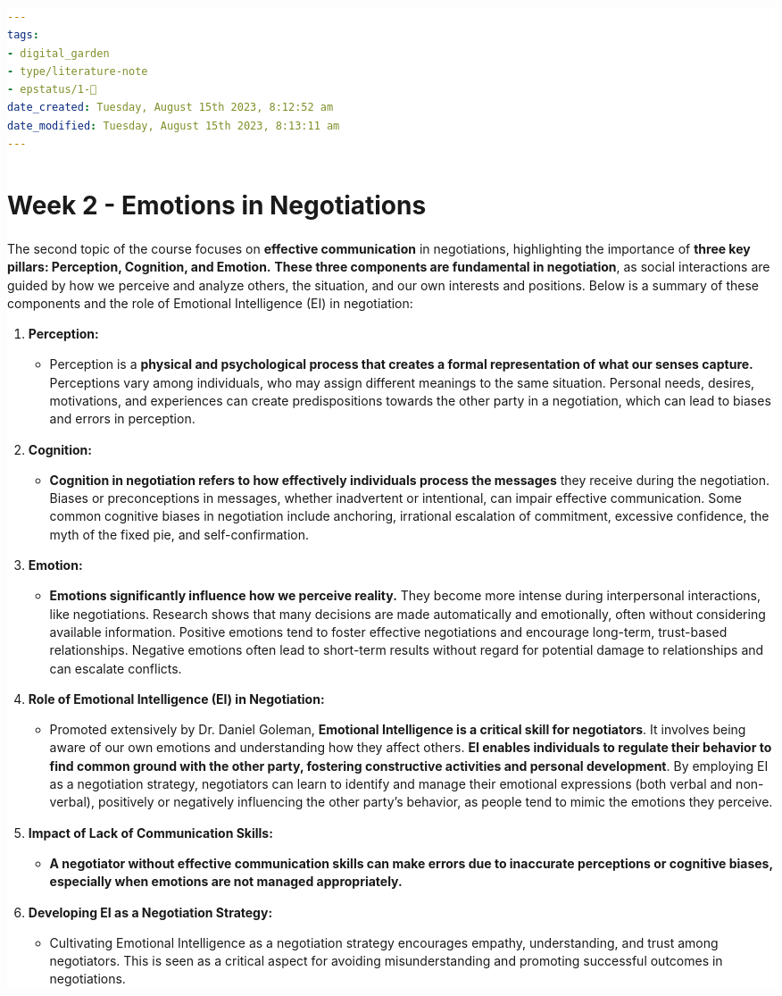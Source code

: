 ```yaml
---
tags: 
- digital_garden
- type/literature-note
- epstatus/1-🌱
date_created: Tuesday, August 15th 2023, 8:12:52 am
date_modified: Tuesday, August 15th 2023, 8:13:11 am
---
```

# Week 2 - Emotions in Negotiations
The second topic of the course focuses on **effective communication** in negotiations, highlighting the importance of **three key pillars: Perception, Cognition, and Emotion.** **These three components are fundamental in negotiation**, as social interactions are guided by how we perceive and analyze others, the situation, and our own interests and positions. Below is a summary of these components and the role of Emotional Intelligence (EI) in negotiation:

1. **Perception:**
   - Perception is a **physical and psychological process that creates a formal representation of what our senses capture.** Perceptions vary among individuals, who may assign different meanings to the same situation. Personal needs, desires, motivations, and experiences can create predispositions towards the other party in a negotiation, which can lead to biases and errors in perception.

2. **Cognition:**
   - **Cognition in negotiation refers to how effectively individuals process the messages** they receive during the negotiation. Biases or preconceptions in messages, whether inadvertent or intentional, can impair effective communication. Some common cognitive biases in negotiation include anchoring, irrational escalation of commitment, excessive confidence, the myth of the fixed pie, and self-confirmation.

3. **Emotion:**
   - **Emotions significantly influence how we perceive reality.** They become more intense during interpersonal interactions, like negotiations. Research shows that many decisions are made automatically and emotionally, often without considering available information. Positive emotions tend to foster effective negotiations and encourage long-term, trust-based relationships. Negative emotions often lead to short-term results without regard for potential damage to relationships and can escalate conflicts.

4. **Role of Emotional Intelligence (EI) in Negotiation:**
   - Promoted extensively by Dr. Daniel Goleman, **Emotional Intelligence is a critical skill for negotiators**. It involves being aware of our own emotions and understanding how they affect others. **EI enables individuals to regulate their behavior to find common ground with the other party, fostering constructive activities and personal development**. By employing EI as a negotiation strategy, negotiators can learn to identify and manage their emotional expressions (both verbal and non-verbal), positively or negatively influencing the other party’s behavior, as people tend to mimic the emotions they perceive. 

5. **Impact of Lack of Communication Skills:**
   - **A negotiator without effective communication skills can make errors due to inaccurate perceptions or cognitive biases, especially when emotions are not managed appropriately.**

6. **Developing EI as a Negotiation Strategy:**
   - Cultivating Emotional Intelligence as a negotiation strategy encourages empathy, understanding, and trust among negotiators. This is seen as a critical aspect for avoiding misunderstanding and promoting successful outcomes in negotiations.
